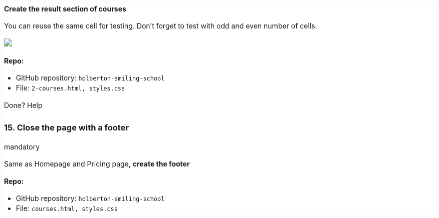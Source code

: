 **Create the result section of courses**

You can reuse the same cell for testing. Don’t forget to test with odd and even number of cells.

![](https://holbertonintranet.s3.amazonaws.com/uploads/medias/2020/3/76b2074f3f6bbd25cdb9.gif?X-Amz-Algorithm=AWS4-HMAC-SHA256&X-Amz-Credential=AKIARDDGGGOU5BHMTQX4%2F20220107%2Fus-east-1%2Fs3%2Faws4_request&X-Amz-Date=20220107T195535Z&X-Amz-Expires=86400&X-Amz-SignedHeaders=host&X-Amz-Signature=8147e084884125c3b906a7d4692680f749d35a36beb6f20d91595465e250833d)

**Repo:**

-   GitHub repository:  `holberton-smiling-school`
-   File:  `2-courses.html, styles.css`

Done?  Help

### 15. Close the page with a footer

mandatory

Same as Homepage and Pricing page,  **create the footer**

**Repo:**

-   GitHub repository:  `holberton-smiling-school`
-   File:  `courses.html, styles.css`